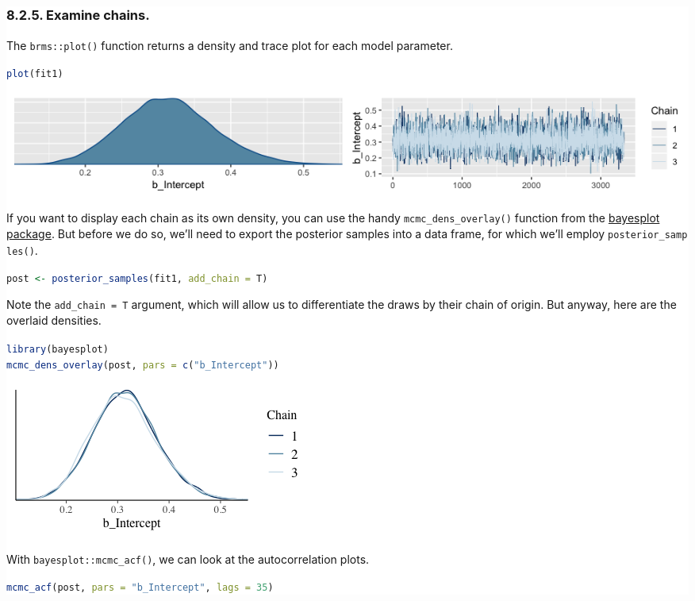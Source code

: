 ### 8.2.5. Examine chains.

The `brms::plot()` function returns a density and trace plot for each model parameter.

``` r
plot(fit1)
```

![](Chapter_08_files/figure-markdown_github/unnamed-chunk-7-1.png)

If you want to display each chain as its own density, you can use the handy `mcmc_dens_overlay()` function from the [bayesplot package](https://cran.r-project.org/web/packages/bayesplot/index.html). But before we do so, we’ll need to export the posterior samples into a data frame, for which we’ll employ `posterior_samples()`.

``` r
post <- posterior_samples(fit1, add_chain = T)
```

Note the `add_chain = T` argument, which will allow us to differentiate the draws by their chain of origin. But anyway, here are the overlaid densities.

``` r
library(bayesplot)
mcmc_dens_overlay(post, pars = c("b_Intercept"))
```

![](Chapter_08_files/figure-markdown_github/unnamed-chunk-9-1.png)

With `bayesplot::mcmc_acf()`, we can look at the autocorrelation plots.

``` r
mcmc_acf(post, pars = "b_Intercept", lags = 35)
```
